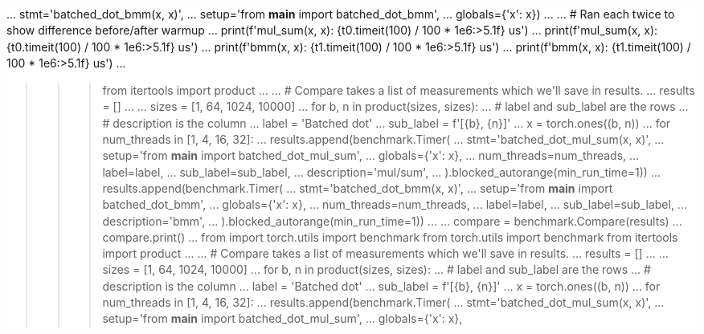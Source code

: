 ...     stmt='batched_dot_bmm(x, x)',
...     setup='from __main__ import batched_dot_bmm',
...     globals={'x': x})
... 
... # Ran each twice to show difference before/after warmup
... print(f'mul_sum(x, x):  {t0.timeit(100) / 100 * 1e6:>5.1f} us')
... print(f'mul_sum(x, x):  {t0.timeit(100) / 100 * 1e6:>5.1f} us')
... print(f'bmm(x, x):      {t1.timeit(100) / 100 * 1e6:>5.1f} us')
... print(f'bmm(x, x):      {t1.timeit(100) / 100 * 1e6:>5.1f} us')
...
>>> from itertools import product
... 
... # Compare takes a list of measurements which we'll save in results.
... results = []
... 
... sizes = [1, 64, 1024, 10000]
... for b, n in product(sizes, sizes):
...     # label and sub_label are the rows
...     # description is the column
...     label = 'Batched dot'
...     sub_label = f'[{b}, {n}]'
...     x = torch.ones((b, n))
...     for num_threads in [1, 4, 16, 32]:
...         results.append(benchmark.Timer(
...             stmt='batched_dot_mul_sum(x, x)',
...             setup='from __main__ import batched_dot_mul_sum',
...             globals={'x': x},
...             num_threads=num_threads,
...             label=label,
...             sub_label=sub_label,
...             description='mul/sum',
...         ).blocked_autorange(min_run_time=1))
...         results.append(benchmark.Timer(
...             stmt='batched_dot_bmm(x, x)',
...             setup='from __main__ import batched_dot_bmm',
...             globals={'x': x},
...             num_threads=num_threads,
...             label=label,
...             sub_label=sub_label,
...             description='bmm',
...         ).blocked_autorange(min_run_time=1))
... 
... compare = benchmark.Compare(results)
... compare.print()
...
>>> from import torch.utils import benchmark
>>> from torch.utils import benchmark
>>> from itertools import product
... 
... # Compare takes a list of measurements which we'll save in results.
... results = []
... 
... sizes = [1, 64, 1024, 10000]
... for b, n in product(sizes, sizes):
...     # label and sub_label are the rows
...     # description is the column
...     label = 'Batched dot'
...     sub_label = f'[{b}, {n}]'
...     x = torch.ones((b, n))
...     for num_threads in [1, 4, 16, 32]:
...         results.append(benchmark.Timer(
...             stmt='batched_dot_mul_sum(x, x)',
...             setup='from __main__ import batched_dot_mul_sum',
...             globals={'x': x},